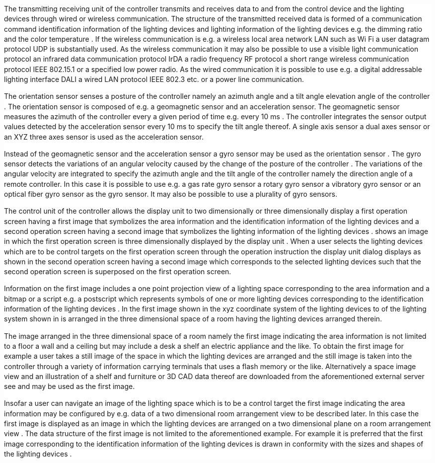 The transmitting receiving unit of the controller transmits and receives data to and from the control device and the lighting devices through wired or wireless communication. The structure of the transmitted received data is formed of a communication command identification information of the lighting devices and lighting information of the lighting devices e.g. the dimming ratio and the color temperature . If the wireless communication is e.g. a wireless local area network LAN such as Wi Fi a user datagram protocol UDP is substantially used. As the wireless communication it may also be possible to use a visible light communication protocol an infrared data communication protocol IrDA a radio frequency RF protocol a short range wireless communication protocol IEEE 802.15.1 or a specified low power radio. As the wired communication it is possible to use e.g. a digital addressable lighting interface DALI a wired LAN protocol IEEE 802.3 etc. or a power line communication.

The orientation sensor senses a posture of the controller namely an azimuth angle and a tilt angle elevation angle of the controller . The orientation sensor is composed of e.g. a geomagnetic sensor and an acceleration sensor. The geomagnetic sensor measures the azimuth of the controller every a given period of time e.g. every 10 ms . The controller integrates the sensor output values detected by the acceleration sensor every 10 ms to specify the tilt angle thereof. A single axis sensor a dual axes sensor or an XYZ three axes sensor is used as the acceleration sensor.

Instead of the geomagnetic sensor and the acceleration sensor a gyro sensor may be used as the orientation sensor . The gyro sensor detects the variations of an angular velocity caused by the change of the posture of the controller . The variations of the angular velocity are integrated to specify the azimuth angle and the tilt angle of the controller namely the direction angle of a remote controller. In this case it is possible to use e.g. a gas rate gyro sensor a rotary gyro sensor a vibratory gyro sensor or an optical fiber gyro sensor as the gyro sensor. It may also be possible to use a plurality of gyro sensors.

The control unit of the controller allows the display unit to two dimensionally or three dimensionally display a first operation screen having a first image that symbolizes the area information and the identification information of the lighting devices and a second operation screen having a second image that symbolizes the lighting information of the lighting devices . shows an image in which the first operation screen is three dimensionally displayed by the display unit . When a user selects the lighting devices which are to be control targets on the first operation screen through the operation instruction the display unit dialog displays as shown in the second operation screen having a second image which corresponds to the selected lighting devices such that the second operation screen is superposed on the first operation screen.

Information on the first image includes a one point projection view of a lighting space corresponding to the area information and a bitmap or a script e.g. a postscript which represents symbols of one or more lighting devices corresponding to the identification information of the lighting devices . In the first image shown in the xyz coordinate system of the lighting devices to of the lighting system shown in is arranged in the three dimensional space of a room having the lighting devices arranged therein.

The image arranged in the three dimensional space of a room namely the first image indicating the area information is not limited to a floor a wall and a ceiling but may include a desk a shelf an electric appliance and the like. To obtain the first image for example a user takes a still image of the space in which the lighting devices are arranged and the still image is taken into the controller through a variety of information carrying terminals that uses a flash memory or the like. Alternatively a space image view and an illustration of a shelf and furniture or 3D CAD data thereof are downloaded from the aforementioned external server see and may be used as the first image.

Insofar a user can navigate an image of the lighting space which is to be a control target the first image indicating the area information may be configured by e.g. data of a two dimensional room arrangement view to be described later. In this case the first image is displayed as an image in which the lighting devices are arranged on a two dimensional plane on a room arrangement view . The data structure of the first image is not limited to the aforementioned example. For example it is preferred that the first image corresponding to the identification information of the lighting devices is drawn in conformity with the sizes and shapes of the lighting devices .
